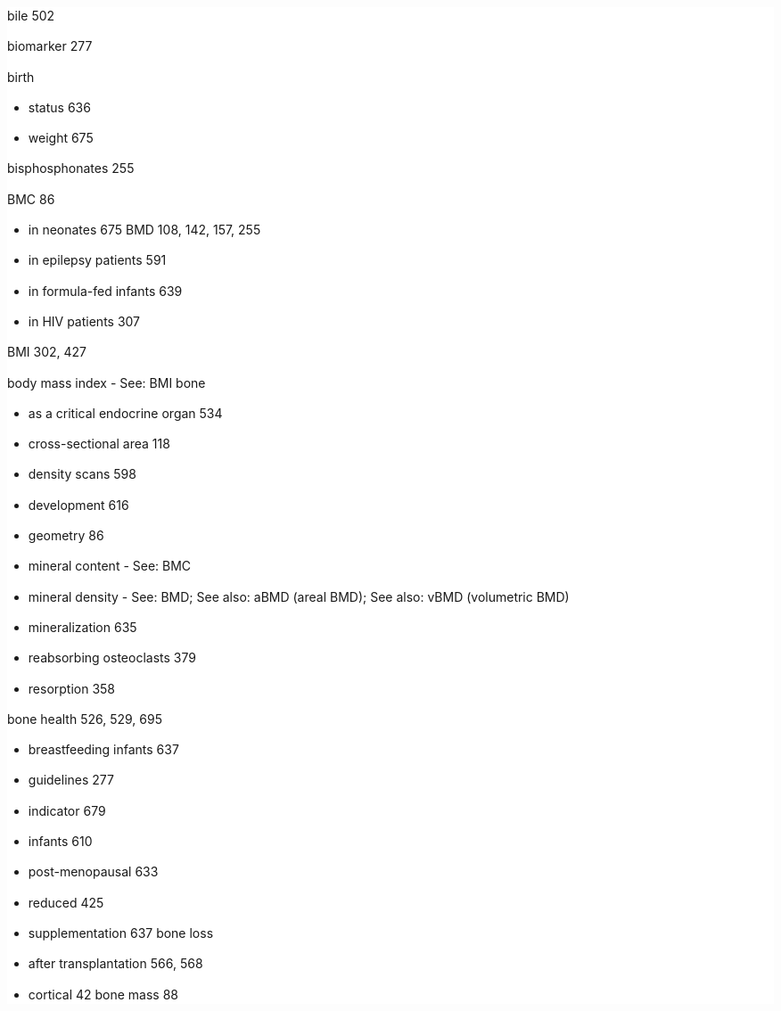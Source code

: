 bile 502

biomarker 277

birth

- status 636

- weight 675

bisphosphonates 255

BMC 86

- in neonates 675 BMD 108, 142, 157, 255

- in epilepsy patients 591

- in formula-fed infants 639

- in HIV patients 307

BMI 302, 427

body mass index - See: BMI bone

- as a critical endocrine organ 534

- cross-sectional area 118

- density scans 598

- development 616

- geometry 86

- mineral content - See: BMC

- mineral density - See: BMD; See also: aBMD (areal BMD); See also: vBMD (volumetric BMD)

- mineralization 635

- reabsorbing osteoclasts 379

- resorption 358

bone health 526, 529, 695

- breastfeeding infants 637

- guidelines 277

- indicator 679

- infants 610

- post-menopausal 633

- reduced 425

- supplementation 637 bone loss

- after transplantation 566, 568

- cortical 42 bone mass 88
